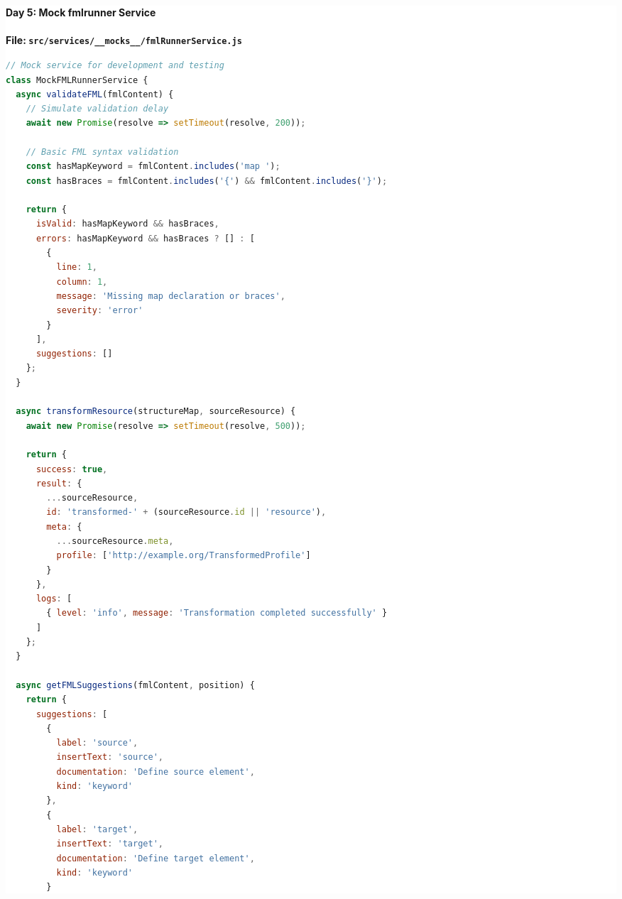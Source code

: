 ```javascript
```

#### Day 5: Mock fmlrunner Service
**File: `src/services/__mocks__/fmlRunnerService.js`**

```javascript
// Mock service for development and testing
class MockFMLRunnerService {
  async validateFML(fmlContent) {
    // Simulate validation delay
    await new Promise(resolve => setTimeout(resolve, 200));
    
    // Basic FML syntax validation
    const hasMapKeyword = fmlContent.includes('map ');
    const hasBraces = fmlContent.includes('{') && fmlContent.includes('}');
    
    return {
      isValid: hasMapKeyword && hasBraces,
      errors: hasMapKeyword && hasBraces ? [] : [
        {
          line: 1,
          column: 1,
          message: 'Missing map declaration or braces',
          severity: 'error'
        }
      ],
      suggestions: []
    };
  }

  async transformResource(structureMap, sourceResource) {
    await new Promise(resolve => setTimeout(resolve, 500));
    
    return {
      success: true,
      result: {
        ...sourceResource,
        id: 'transformed-' + (sourceResource.id || 'resource'),
        meta: {
          ...sourceResource.meta,
          profile: ['http://example.org/TransformedProfile']
        }
      },
      logs: [
        { level: 'info', message: 'Transformation completed successfully' }
      ]
    };
  }

  async getFMLSuggestions(fmlContent, position) {
    return {
      suggestions: [
        {
          label: 'source',
          insertText: 'source',
          documentation: 'Define source element',
          kind: 'keyword'
        },
        {
          label: 'target',
          insertText: 'target',
          documentation: 'Define target element', 
          kind: 'keyword'
        }
```